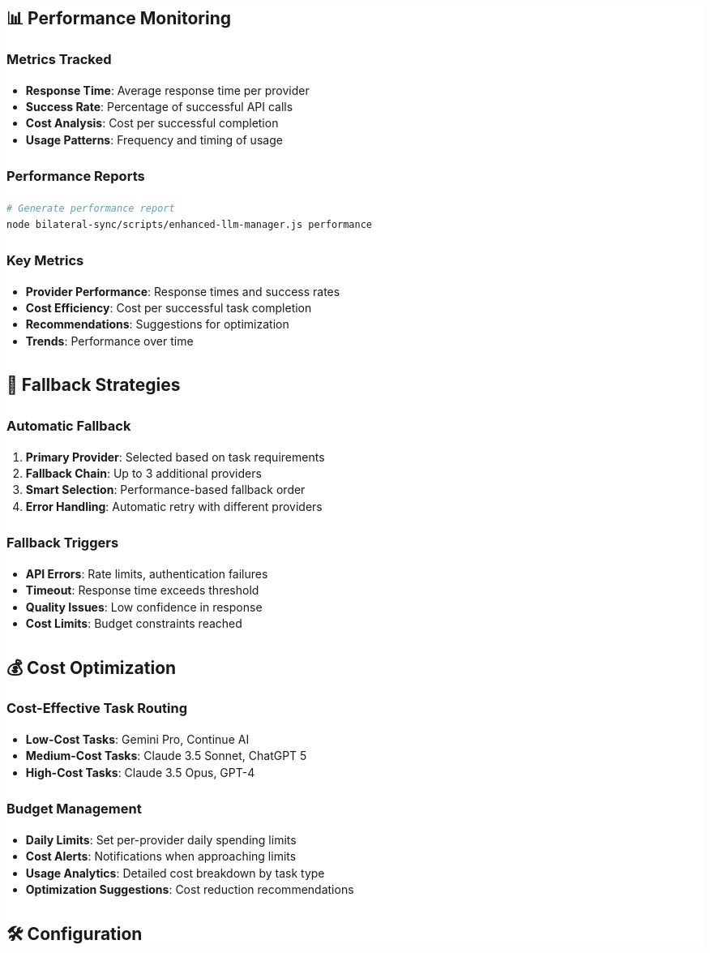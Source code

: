 ## 📊 Performance Monitoring

### Metrics Tracked
- **Response Time**: Average response time per provider
- **Success Rate**: Percentage of successful API calls
- **Cost Analysis**: Cost per successful completion
- **Usage Patterns**: Frequency and timing of usage

### Performance Reports
```bash
# Generate performance report
node bilateral-sync/scripts/enhanced-llm-manager.js performance
```

### Key Metrics
- **Provider Performance**: Response times and success rates
- **Cost Efficiency**: Cost per successful task completion
- **Recommendations**: Suggestions for optimization
- **Trends**: Performance over time

## 🔄 Fallback Strategies

### Automatic Fallback
1. **Primary Provider**: Selected based on task requirements
2. **Fallback Chain**: Up to 3 additional providers
3. **Smart Selection**: Performance-based fallback order
4. **Error Handling**: Automatic retry with different providers

### Fallback Triggers
- **API Errors**: Rate limits, authentication failures
- **Timeout**: Response time exceeds threshold
- **Quality Issues**: Low confidence in response
- **Cost Limits**: Budget constraints reached

## 💰 Cost Optimization

### Cost-Effective Task Routing
- **Low-Cost Tasks**: Gemini Pro, Continue AI
- **Medium-Cost Tasks**: Claude 3.5 Sonnet, ChatGPT 5
- **High-Cost Tasks**: Claude 3.5 Opus, GPT-4

### Budget Management
- **Daily Limits**: Set per-provider daily spending limits
- **Cost Alerts**: Notifications when approaching limits
- **Usage Analytics**: Detailed cost breakdown by task type
- **Optimization Suggestions**: Cost reduction recommendations

## 🛠️ Configuration
